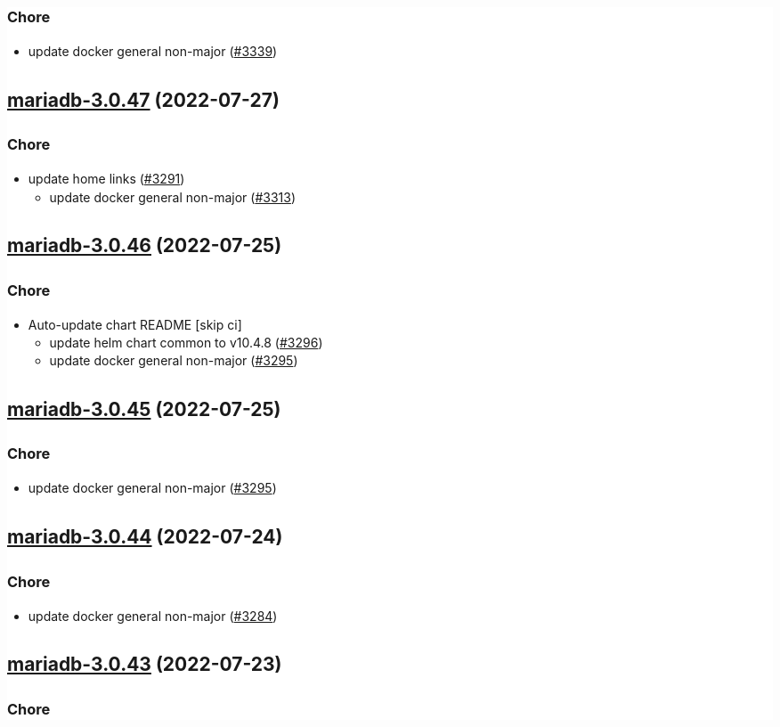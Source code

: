### Chore

- update docker general non-major ([#3339](https://github.com/truecharts/apps/issues/3339))




## [mariadb-3.0.47](https://github.com/truecharts/apps/compare/mariadb-3.0.46...mariadb-3.0.47) (2022-07-27)

### Chore

- update home links ([#3291](https://github.com/truecharts/apps/issues/3291))
  - update docker general non-major ([#3313](https://github.com/truecharts/apps/issues/3313))




## [mariadb-3.0.46](https://github.com/truecharts/apps/compare/mariadb-3.0.44...mariadb-3.0.46) (2022-07-25)

### Chore

- Auto-update chart README [skip ci]
  - update helm chart common to v10.4.8 ([#3296](https://github.com/truecharts/apps/issues/3296))
  - update docker general non-major ([#3295](https://github.com/truecharts/apps/issues/3295))




## [mariadb-3.0.45](https://github.com/truecharts/apps/compare/mariadb-3.0.44...mariadb-3.0.45) (2022-07-25)

### Chore

- update docker general non-major ([#3295](https://github.com/truecharts/apps/issues/3295))




## [mariadb-3.0.44](https://github.com/truecharts/apps/compare/mariadb-3.0.43...mariadb-3.0.44) (2022-07-24)

### Chore

- update docker general non-major ([#3284](https://github.com/truecharts/apps/issues/3284))




## [mariadb-3.0.43](https://github.com/truecharts/apps/compare/mariadb-3.0.42...mariadb-3.0.43) (2022-07-23)

### Chore
